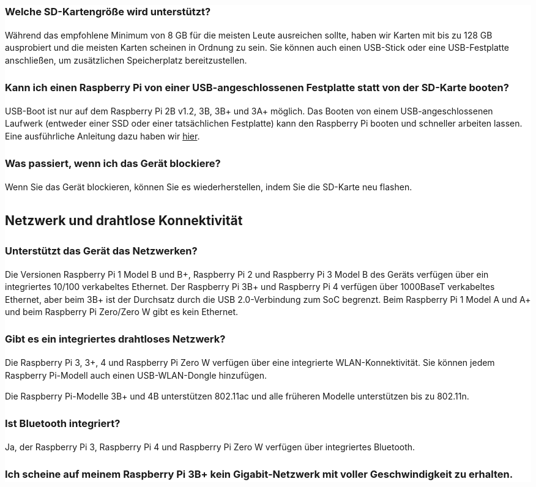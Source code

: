 <a name="sd-cards-want"></a>
### Welche SD-Kartengröße wird unterstützt?

Während das empfohlene Minimum von 8 GB für die meisten Leute ausreichen sollte, haben wir Karten mit bis zu 128 GB ausprobiert und die meisten Karten scheinen in Ordnung zu sein. Sie können auch einen USB-Stick oder eine USB-Festplatte anschließen, um zusätzlichen Speicherplatz bereitzustellen.

<a name="sd-cards-usbboot"></a>
### Kann ich einen Raspberry Pi von einer USB-angeschlossenen Festplatte statt von der SD-Karte booten?

USB-Boot ist nur auf dem Raspberry Pi 2B v1.2, 3B, 3B+ und 3A+ möglich. Das Booten von einem USB-angeschlossenen Laufwerk (entweder einer SSD oder einer tatsächlichen Festplatte) kann den Raspberry Pi booten und schneller arbeiten lassen. Eine ausführliche Anleitung dazu haben wir [hier](../hardware/raspberrypi/bootmodes/msd.md).

<a name="sd-cards-recovery"></a>
### Was passiert, wenn ich das Gerät blockiere?

Wenn Sie das Gerät blockieren, können Sie es wiederherstellen, indem Sie die SD-Karte neu flashen.

<a name="networking"></a>

## Netzwerk und drahtlose Konnektivität

<a name="networking-support"></a>
### Unterstützt das Gerät das Netzwerken?

Die Versionen Raspberry Pi 1 Model B und B+, Raspberry Pi 2 und Raspberry Pi 3 Model B des Geräts verfügen über ein integriertes 10/100 verkabeltes Ethernet. Der Raspberry Pi 3B+ und Raspberry Pi 4 verfügen über 1000BaseT verkabeltes Ethernet, aber beim 3B+ ist der Durchsatz durch die USB 2.0-Verbindung zum SoC begrenzt. Beim Raspberry Pi 1 Model A und A+ und beim Raspberry Pi Zero/Zero W gibt es kein Ethernet.

<a name="networking-builtinwifi"></a>
### Gibt es ein integriertes drahtloses Netzwerk?

Die Raspberry Pi 3, 3+, 4 und Raspberry Pi Zero W verfügen über eine integrierte WLAN-Konnektivität. Sie können jedem Raspberry Pi-Modell auch einen USB-WLAN-Dongle hinzufügen.

Die Raspberry Pi-Modelle 3B+ und 4B unterstützen 802.11ac und alle früheren Modelle unterstützen bis zu 802.11n.

<a name="networking-builtinbt"></a>
### Ist Bluetooth integriert?

Ja, der Raspberry Pi 3, Raspberry Pi 4 und Raspberry Pi Zero W verfügen über integriertes Bluetooth.

<a name="networking-gigaperf"></a>
### Ich scheine auf meinem Raspberry Pi 3B+ kein Gigabit-Netzwerk mit voller Geschwindigkeit zu erhalten.
